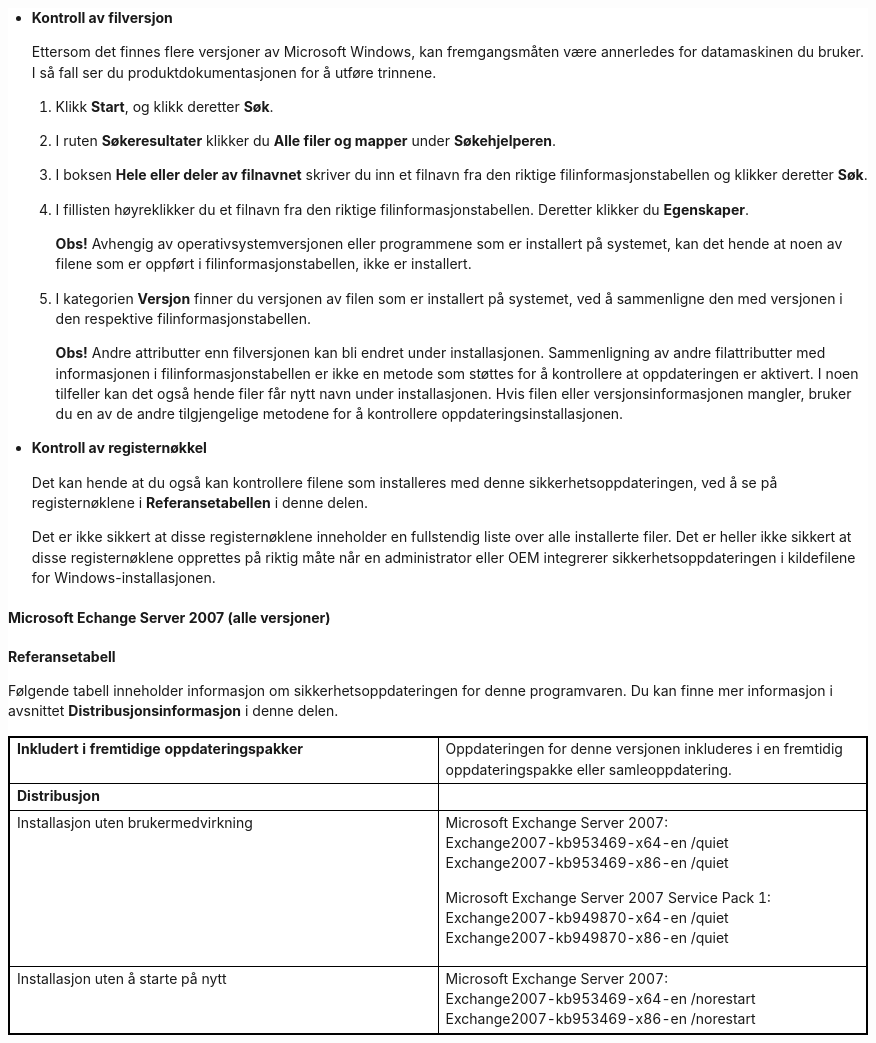   - **Kontroll av filversjon**
    
    Ettersom det finnes flere versjoner av Microsoft Windows, kan fremgangsmåten være annerledes for datamaskinen du bruker. I så fall ser du produktdokumentasjonen for å utføre trinnene.
    
    1.  Klikk **Start**, og klikk deretter **Søk**.
    2.  I ruten **Søkeresultater** klikker du **Alle filer og mapper** under **Søkehjelperen**.
    3.  I boksen **Hele eller deler av filnavnet** skriver du inn et filnavn fra den riktige filinformasjonstabellen og klikker deretter **Søk**.
    4.  I fillisten høyreklikker du et filnavn fra den riktige filinformasjonstabellen. Deretter klikker du **Egenskaper**.  
          
        **Obs\!** Avhengig av operativsystemversjonen eller programmene som er installert på systemet, kan det hende at noen av filene som er oppført i filinformasjonstabellen, ikke er installert.
    5.  I kategorien **Versjon** finner du versjonen av filen som er installert på systemet, ved å sammenligne den med versjonen i den respektive filinformasjonstabellen.  
          
        **Obs\!** Andre attributter enn filversjonen kan bli endret under installasjonen. Sammenligning av andre filattributter med informasjonen i filinformasjonstabellen er ikke en metode som støttes for å kontrollere at oppdateringen er aktivert. I noen tilfeller kan det også hende filer får nytt navn under installasjonen. Hvis filen eller versjonsinformasjonen mangler, bruker du en av de andre tilgjengelige metodene for å kontrollere oppdateringsinstallasjonen.

  - **Kontroll av registernøkkel**
    
    Det kan hende at du også kan kontrollere filene som installeres med denne sikkerhetsoppdateringen, ved å se på registernøklene i **Referansetabellen** i denne delen.
    
    Det er ikke sikkert at disse registernøklene inneholder en fullstendig liste over alle installerte filer. Det er heller ikke sikkert at disse registernøklene opprettes på riktig måte når en administrator eller OEM integrerer sikkerhetsoppdateringen i kildefilene for Windows-installasjonen.

#### Microsoft Echange Server 2007 (alle versjoner)

**Referansetabell**

Følgende tabell inneholder informasjon om sikkerhetsoppdateringen for denne programvaren. Du kan finne mer informasjon i avsnittet **Distribusjonsinformasjon** i denne delen.

<table style="border:1px solid black;">
<colgroup>
<col style="width: 50%" />
<col style="width: 50%" />
</colgroup>
<tbody>
<tr class="odd">
<td style="border:1px solid black;"><strong>Inkludert i fremtidige oppdateringspakker</strong></td>
<td style="border:1px solid black;">Oppdateringen for denne versjonen inkluderes i en fremtidig oppdateringspakke eller samleoppdatering.</td>
</tr>
<tr class="even">
<td style="border:1px solid black;"><strong>Distribusjon</strong></td>
<td style="border:1px solid black;"></td>
</tr>
<tr class="odd">
<td style="border:1px solid black;">Installasjon uten brukermedvirkning</td>
<td style="border:1px solid black;">Microsoft Exchange Server 2007:<br />
Exchange2007-kb953469-x64-en /quiet<br />
Exchange2007-kb953469-x86-en /quiet
<p>Microsoft Exchange Server 2007 Service Pack 1:<br />
Exchange2007-kb949870-x64-en /quiet<br />
Exchange2007-kb949870-x86-en /quiet</p></td>
</tr>
<tr class="even">
<td style="border:1px solid black;">Installasjon uten å starte på nytt</td>
<td style="border:1px solid black;">Microsoft Exchange Server 2007:<br />
Exchange2007-kb953469-x64-en /norestart<br />
Exchange2007-kb953469-x86-en /norestart